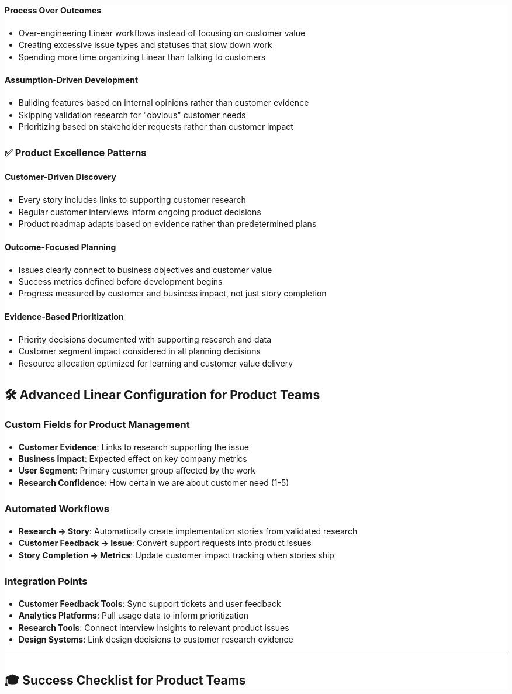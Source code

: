 #### **Process Over Outcomes**
- Over-engineering Linear workflows instead of focusing on customer value
- Creating excessive issue types and statuses that slow down work
- Spending more time organizing Linear than talking to customers

#### **Assumption-Driven Development**  
- Building features based on internal opinions rather than customer evidence
- Skipping validation research for "obvious" customer needs
- Prioritizing based on stakeholder requests rather than customer impact

### ✅ Product Excellence Patterns

#### **Customer-Driven Discovery**
- Every story includes links to supporting customer research
- Regular customer interviews inform ongoing product decisions
- Product roadmap adapts based on evidence rather than predetermined plans

#### **Outcome-Focused Planning**
- Issues clearly connect to business objectives and customer value
- Success metrics defined before development begins  
- Progress measured by customer and business impact, not just story completion

#### **Evidence-Based Prioritization**
- Priority decisions documented with supporting research and data
- Customer segment impact considered in all planning decisions
- Resource allocation optimized for learning and customer value delivery

## 🛠️ Advanced Linear Configuration for Product Teams

### Custom Fields for Product Management
- **Customer Evidence**: Links to research supporting the issue
- **Business Impact**: Expected effect on key company metrics
- **User Segment**: Primary customer group affected by the work
- **Research Confidence**: How certain we are about customer need (1-5)

### Automated Workflows  
- **Research → Story**: Automatically create implementation stories from validated research
- **Customer Feedback → Issue**: Convert support requests into product issues
- **Story Completion → Metrics**: Update customer impact tracking when stories ship

### Integration Points
- **Customer Feedback Tools**: Sync support tickets and user feedback
- **Analytics Platforms**: Pull usage data to inform prioritization
- **Research Tools**: Connect interview insights to relevant product issues
- **Design Systems**: Link design decisions to customer research evidence

---

## 🎓 Success Checklist for Product Teams
